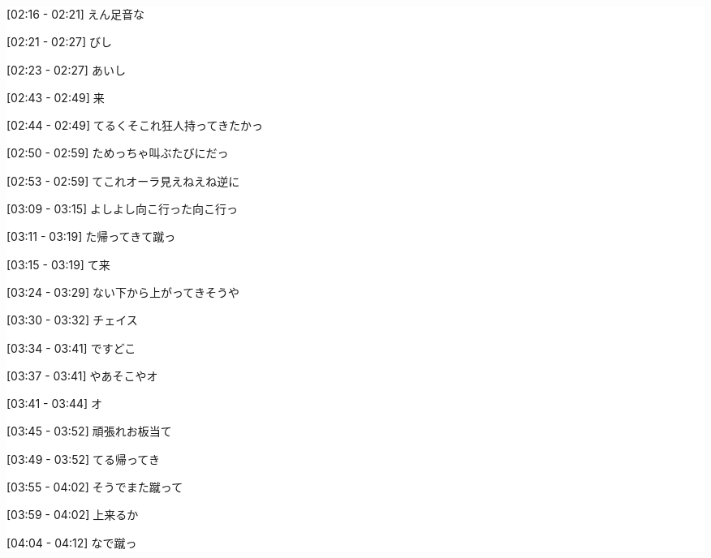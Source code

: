 [02:16 - 02:21]
えん足音な

[02:21 - 02:27]
びし

[02:23 - 02:27]
あいし

[02:43 - 02:49]
来

[02:44 - 02:49]
てるくそこれ狂人持ってきたかっ

[02:50 - 02:59]
ためっちゃ叫ぶたびにだっ

[02:53 - 02:59]
てこれオーラ見えねえね逆に

[03:09 - 03:15]
よしよし向こ行った向こ行っ

[03:11 - 03:19]
た帰ってきて蹴っ

[03:15 - 03:19]
て来

[03:24 - 03:29]
ない下から上がってきそうや

[03:30 - 03:32]
チェイス

[03:34 - 03:41]
ですどこ

[03:37 - 03:41]
やあそこやオ

[03:41 - 03:44]
オ

[03:45 - 03:52]
頑張れお板当て

[03:49 - 03:52]
てる帰ってき

[03:55 - 04:02]
そうでまた蹴って

[03:59 - 04:02]
上来るか

[04:04 - 04:12]
なで蹴っ
